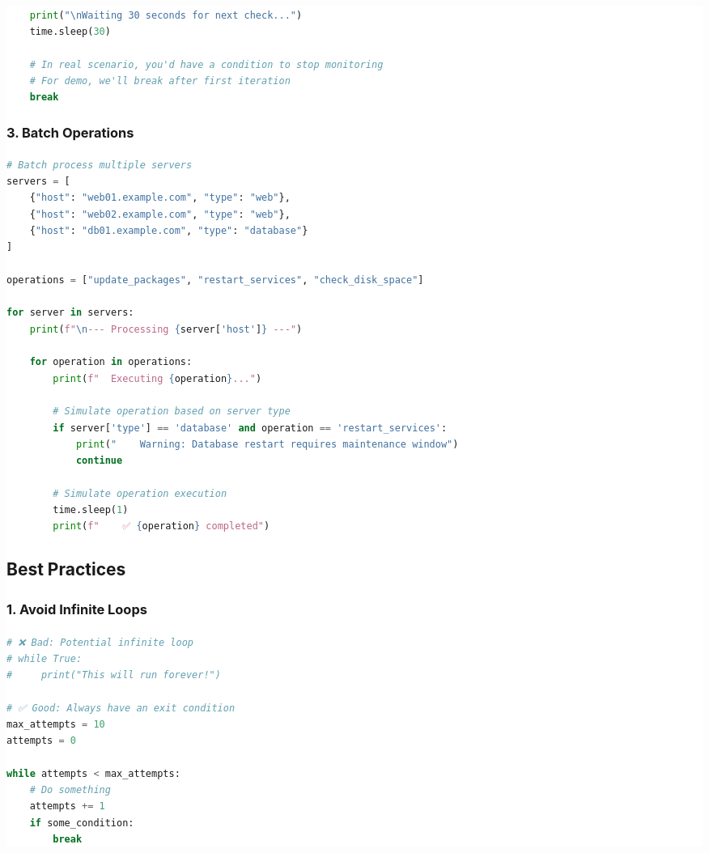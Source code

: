 ```python
    print("\nWaiting 30 seconds for next check...")
    time.sleep(30)
    
    # In real scenario, you'd have a condition to stop monitoring
    # For demo, we'll break after first iteration
    break
```

### 3. Batch Operations
```python
# Batch process multiple servers
servers = [
    {"host": "web01.example.com", "type": "web"},
    {"host": "web02.example.com", "type": "web"},
    {"host": "db01.example.com", "type": "database"}
]

operations = ["update_packages", "restart_services", "check_disk_space"]

for server in servers:
    print(f"\n--- Processing {server['host']} ---")
    
    for operation in operations:
        print(f"  Executing {operation}...")
        
        # Simulate operation based on server type
        if server['type'] == 'database' and operation == 'restart_services':
            print("    Warning: Database restart requires maintenance window")
            continue
        
        # Simulate operation execution
        time.sleep(1)
        print(f"    ✅ {operation} completed")
```

## Best Practices

### 1. Avoid Infinite Loops
```python
# ❌ Bad: Potential infinite loop
# while True:
#     print("This will run forever!")

# ✅ Good: Always have an exit condition
max_attempts = 10
attempts = 0

while attempts < max_attempts:
    # Do something
    attempts += 1
    if some_condition:
        break
```
